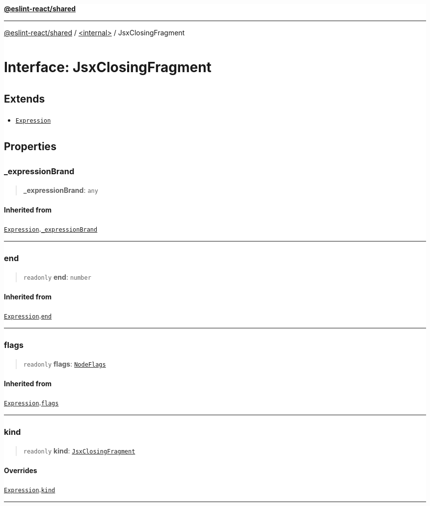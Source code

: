 [**@eslint-react/shared**](../../README.md)

***

[@eslint-react/shared](../../README.md) / [\<internal\>](../README.md) / JsxClosingFragment

# Interface: JsxClosingFragment

## Extends

- [`Expression`](Expression.md)

## Properties

### \_expressionBrand

> **\_expressionBrand**: `any`

#### Inherited from

[`Expression`](Expression.md).[`_expressionBrand`](Expression.md#_expressionbrand)

***

### end

> `readonly` **end**: `number`

#### Inherited from

[`Expression`](Expression.md).[`end`](Expression.md#end)

***

### flags

> `readonly` **flags**: [`NodeFlags`](../enumerations/NodeFlags.md)

#### Inherited from

[`Expression`](Expression.md).[`flags`](Expression.md#flags)

***

### kind

> `readonly` **kind**: [`JsxClosingFragment`](../enumerations/SyntaxKind.md#jsxclosingfragment)

#### Overrides

[`Expression`](Expression.md).[`kind`](Expression.md#kind)

***
